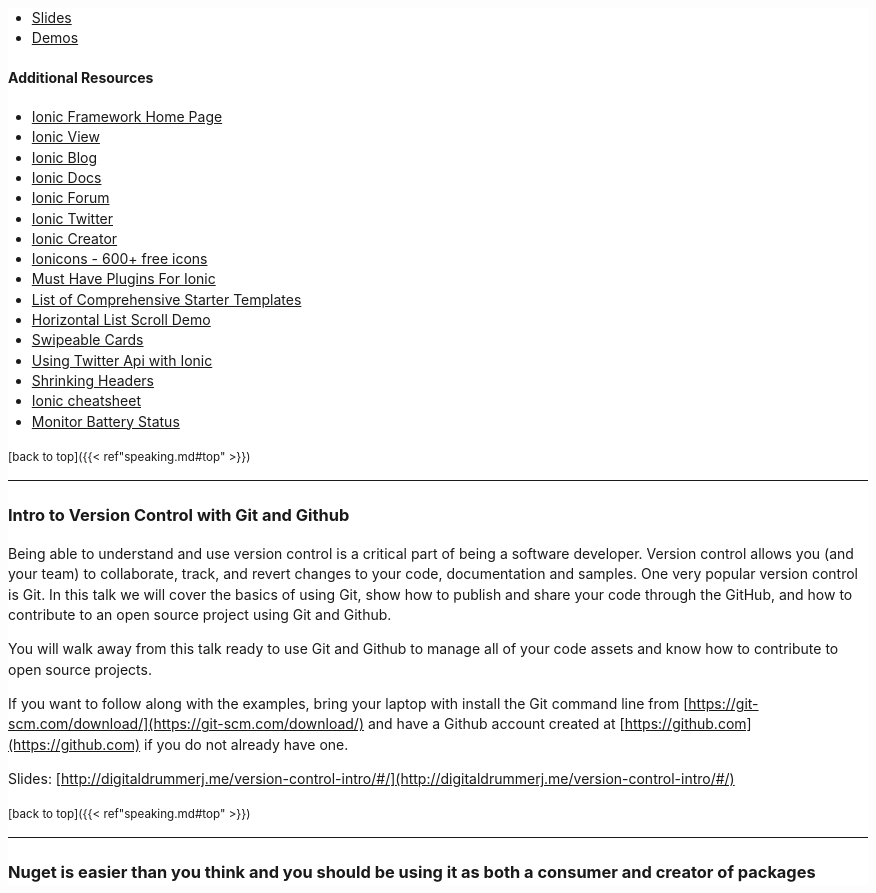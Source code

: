 * [Slides](https://github.com/digitaldrummerj/TacoTalk/blob/master/Taco%20-%20Intro.pdf)
* [Demos](https://github.com/digitaldrummerj/TacoTalk)

#### Additional Resources

* [Ionic Framework Home Page](http://www.ionicframework.com)
* [Ionic View](http://view.ionic.io/)
* [Ionic Blog](http://ionicframework.com/blog/)
* [Ionic Docs](http://ionicframework.com/docs/)
* [Ionic Forum](http://forum.ionicframework.com/)
* [Ionic Twitter](http://www.twitter.com/ionicframework)
* [Ionic Creator](https://creator.ionic.io/)
* [Ionicons - 600+ free icons](http://Ionicons.com/)
* [Must Have Plugins For Ionic](http://www.gajotres.net/must-have-plugins-for-ionic-framework/)
* [List of Comprehensive Starter Templates](http://www.gajotres.net/a-comprehensive-list-of-ionic-starter-apps/)
* [Horizontal List Scroll Demo](http://codepen.io/drewrygh/pen/jEJGLx)
* [Swipeable Cards](http://devdactic.com/swipeable-cards-ionic/)
* [Using Twitter Api with Ionic](http://devdactic.com/twitter-rest-api-angularjs/)
* [Shrinking Headers](http://devdactic.com/shrinking-headers-with-ionic/)
* [Ionic cheatsheet](http://devdactic.com/ionic-cheatsheet/)
* [Monitor Battery Status](https://www.thepolyglotdeveloper.com/2015/07/monitor-device-battery-status-using-ionic-framework)

<small>[back to top]({{< ref"speaking.md#top" >}})</small>

---

### <a name="introgit"></a>Intro to Version Control with Git and Github

Being able to understand and use version control is a critical part of being a software developer. Version control allows you (and your team) to collaborate, track, and revert changes to your code, documentation and samples. One very popular version control is Git. In this talk we will cover the basics of using Git, show how to publish and share your code through the GitHub, and how to contribute to an open source project using Git and Github.

You will walk away from this talk ready to use Git and Github to manage all of your code assets and know how to contribute to open source projects.

If you want to follow along with the examples, bring your laptop with install the Git command line from [https://git-scm.com/download/](https://git-scm.com/download/) and have a Github account created at [https://github.com](https://github.com) if you do not already have one.

Slides: [http://digitaldrummerj.me/version-control-intro/#/](http://digitaldrummerj.me/version-control-intro/#/)

<small>[back to top]({{< ref"speaking.md#top" >}})</small>

---

### <a name="nuget"></a>Nuget is easier than you think and you should be using it as both a consumer and creator of packages
